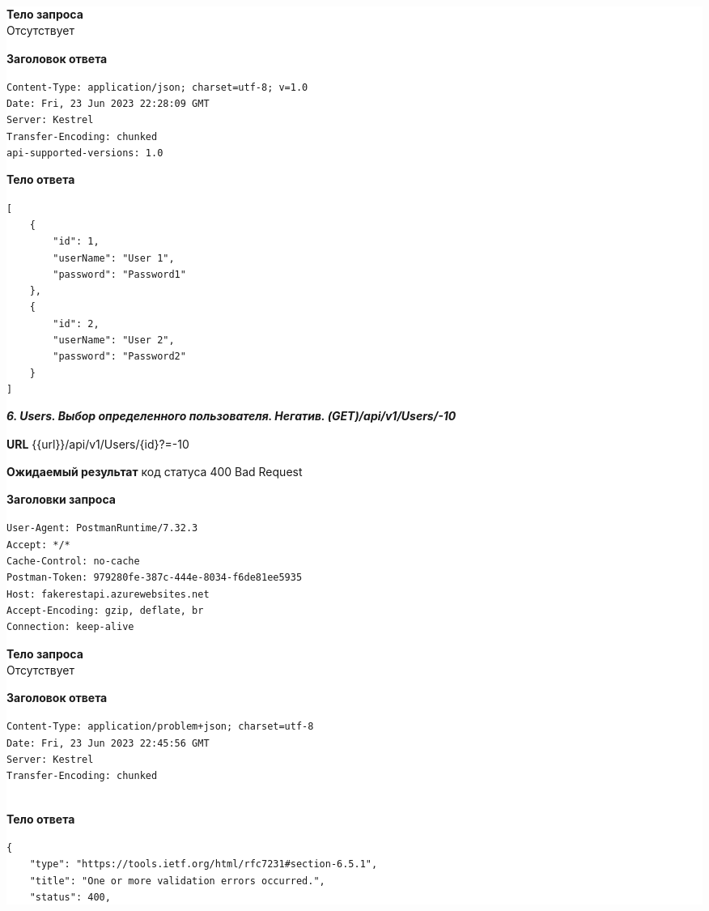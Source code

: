 **Тело запроса**<br>
Отсутствует<br>


**Заголовок ответа**<br>
````
Content-Type: application/json; charset=utf-8; v=1.0
Date: Fri, 23 Jun 2023 22:28:09 GMT
Server: Kestrel
Transfer-Encoding: chunked
api-supported-versions: 1.0

````


**Тело ответа**<br>
````
[
    {
        "id": 1,
        "userName": "User 1",
        "password": "Password1"
    },
    {
        "id": 2,
        "userName": "User 2",
        "password": "Password2"
    }
]
````


**_6. Users. Выбор определенного пользователя. Негатив. (GET)/api/v1/Users/-10_**<br>

**URL** {{url}}/api/v1/Users/{id}?=-10 <br>


**Ожидаемый результат**  код статуса 400 Bad Request <br>


**Заголовки запроса**<br>
````
User-Agent: PostmanRuntime/7.32.3
Accept: */*
Cache-Control: no-cache
Postman-Token: 979280fe-387c-444e-8034-f6de81ee5935
Host: fakerestapi.azurewebsites.net
Accept-Encoding: gzip, deflate, br
Connection: keep-alive

````


**Тело запроса**<br>
Отсутствует<br>


**Заголовок ответа**<br>
````
Content-Type: application/problem+json; charset=utf-8
Date: Fri, 23 Jun 2023 22:45:56 GMT
Server: Kestrel
Transfer-Encoding: chunked


````
**Тело ответа**<br>
````
{
    "type": "https://tools.ietf.org/html/rfc7231#section-6.5.1",
    "title": "One or more validation errors occurred.",
    "status": 400,
````